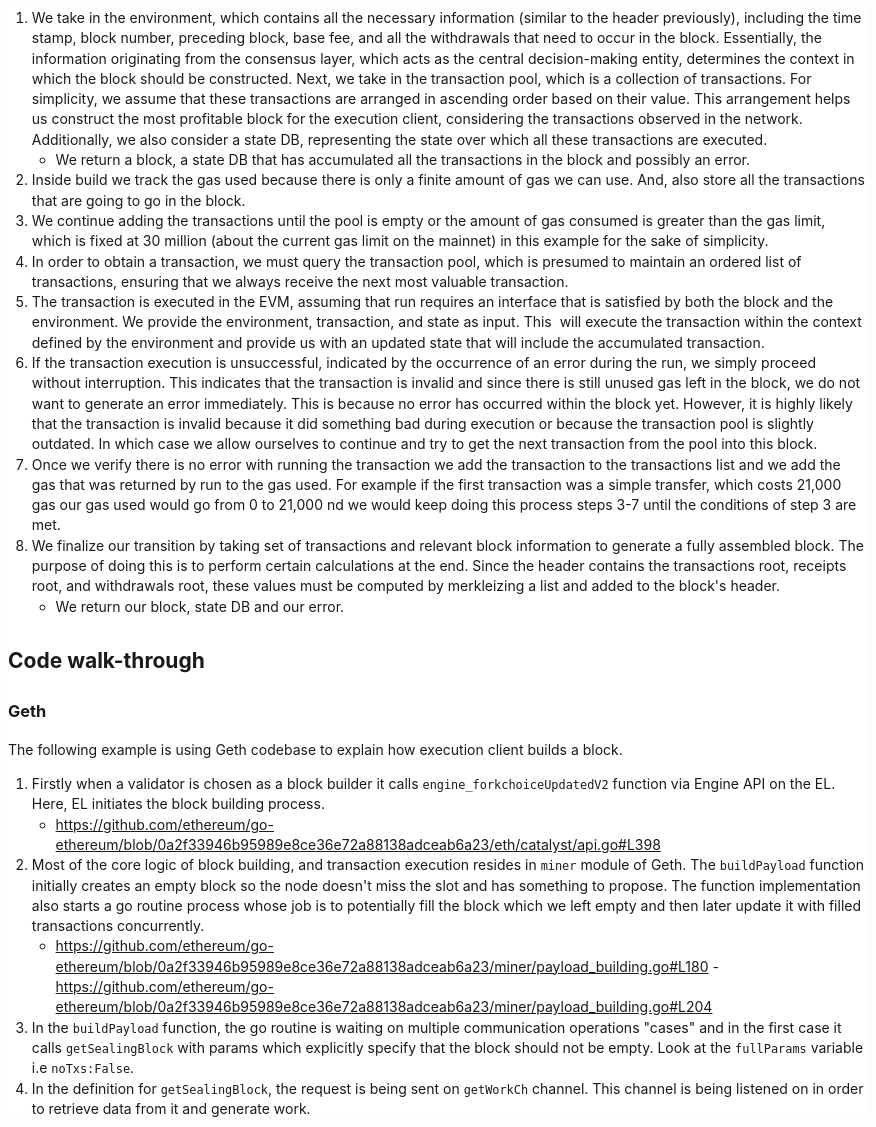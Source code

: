 1. We take in the environment, which contains all the necessary information (similar to the header previously), including the time stamp, block number, preceding block, base fee, and all the withdrawals that need to occur in the block. Essentially, the information originating from the consensus layer, which acts as the central decision-making entity, determines the context in which the block should be constructed. Next, we take in the transaction pool, which is a collection of transactions. For simplicity, we assume that these transactions are arranged in ascending order based on their value. This arrangement helps us construct the most profitable block for the execution client, considering the transactions observed in the network. Additionally, we also consider a state DB, representing the state over which all these transactions are executed.
   - We return a block, a state DB that has accumulated all the transactions in the block and possibly an error.
2. Inside build we track the gas used because there is only a finite amount of gas we can use. And, also store all the transactions that are going to go in the block.
3. We continue adding the transactions until the pool is empty or the amount of gas consumed is greater than the gas limit, which is fixed at 30 million (about the current gas limit on the mainnet) in this example for the sake of simplicity.
4. In order to obtain a transaction, we must query the transaction pool, which is presumed to maintain an ordered list of transactions, ensuring that we always receive the next most valuable transaction.
5. The transaction is executed in the EVM, assuming that run requires an interface that is satisfied by both the block and the environment. We provide the environment, transaction, and state as input. This  will execute the transaction within the context defined by the environment and provide us with an updated state that will include the accumulated transaction.
6. If the transaction execution is unsuccessful, indicated by the occurrence of an error during the run, we simply proceed without interruption. This indicates that the transaction is invalid and since there is still unused gas left in the block, we do not want to generate an error immediately. This is because no error has occurred within the block yet. However, it is highly likely that the transaction is invalid because it did something bad during execution or because the transaction pool is slightly outdated. In which case we allow ourselves to continue and try to get the next transaction from the pool into this block.
7. Once we verify there is no error with running the transaction we add the transaction to the transactions list and we add the gas that was returned by run to the gas used. For example if the first transaction was a simple transfer, which costs 21,000 gas our gas used would go from 0 to 21,000 nd we would keep doing this process steps 3-7 until the conditions of step 3 are met.
8. We finalize our transition by taking set of transactions and relevant block information to generate a fully assembled block. The purpose of doing this is to perform certain calculations at the end. Since the header contains the transactions root, receipts root, and withdrawals root, these values must be computed by merkleizing a list and added to the block's header.
   - We return our block, state DB and our error.

## Code walk-through

### Geth

The following example is using Geth codebase to explain how execution client builds a block.

 1. Firstly when a validator is chosen as a block builder it calls `engine_forkchoiceUpdatedV2` function via Engine API on the EL. Here, EL initiates the block building process.  
    - https://github.com/ethereum/go-ethereum/blob/0a2f33946b95989e8ce36e72a88138adceab6a23/eth/catalyst/api.go#L398 
 2. Most of the core logic of block building, and transaction execution resides in `miner` module of Geth. The `buildPayload` function initially creates an empty block so the node doesn't miss the slot and has something to propose. The function implementation also starts a go routine process whose job is to potentially fill the block which we left empty and then later update it with filled transactions concurrently.
    - https://github.com/ethereum/go-ethereum/blob/0a2f33946b95989e8ce36e72a88138adceab6a23/miner/payload_building.go#L180                                                                        - https://github.com/ethereum/go-ethereum/blob/0a2f33946b95989e8ce36e72a88138adceab6a23/miner/payload_building.go#L204
 3. In the `buildPayload` function, the go routine is waiting on multiple communication operations "cases" and in the first case it calls `getSealingBlock` with params which explicitly specify that the block should not be empty. Look at the `fullParams` variable i.e `noTxs:False`.
 4. In the definition for `getSealingBlock`, the request is being sent on `getWorkCh` channel. This channel is being listened on in order to retrieve data from it and generate work. 